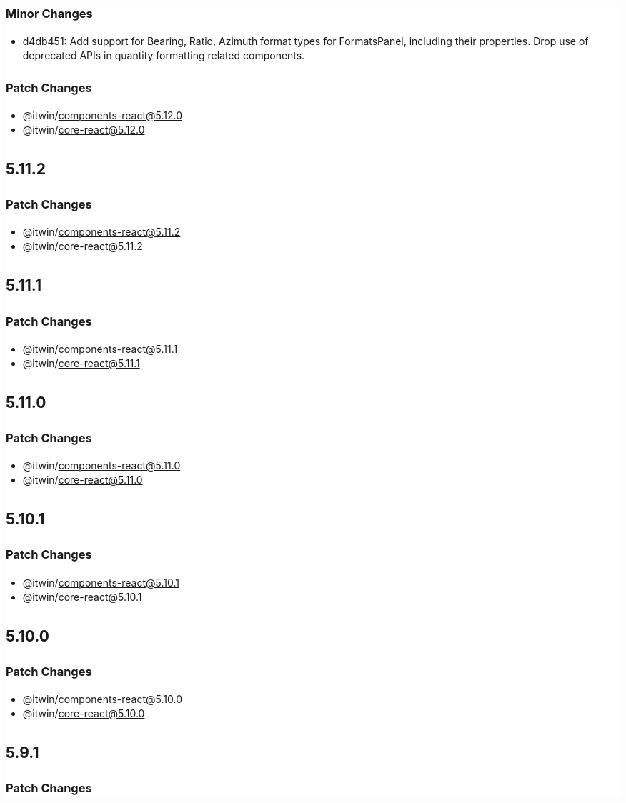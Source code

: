 ### Minor Changes

- d4db451: Add support for Bearing, Ratio, Azimuth format types for FormatsPanel, including their properties. Drop use of deprecated APIs in quantity formatting related components.

### Patch Changes

- @itwin/components-react@5.12.0
- @itwin/core-react@5.12.0

## 5.11.2

### Patch Changes

- @itwin/components-react@5.11.2
- @itwin/core-react@5.11.2

## 5.11.1

### Patch Changes

- @itwin/components-react@5.11.1
- @itwin/core-react@5.11.1

## 5.11.0

### Patch Changes

- @itwin/components-react@5.11.0
- @itwin/core-react@5.11.0

## 5.10.1

### Patch Changes

- @itwin/components-react@5.10.1
- @itwin/core-react@5.10.1

## 5.10.0

### Patch Changes

- @itwin/components-react@5.10.0
- @itwin/core-react@5.10.0

## 5.9.1

### Patch Changes
